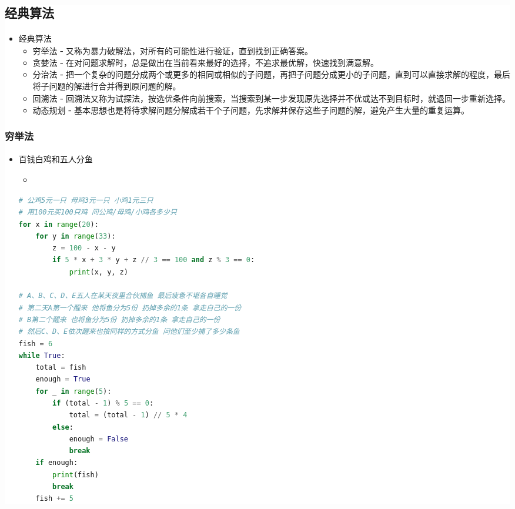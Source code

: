 ## 经典算法

+ 经典算法
	+ 穷举法 - 又称为暴力破解法，对所有的可能性进行验证，直到找到正确答案。
	+ 贪婪法 - 在对问题求解时，总是做出在当前看来最好的选择，不追求最优解，快速找到满意解。
	+ 分治法 - 把一个复杂的问题分成两个或更多的相同或相似的子问题，再把子问题分成更小的子问题，直到可以直接求解的程度，最后将子问题的解进行合并得到原问题的解。
	+ 回溯法 - 回溯法又称为试探法，按选优条件向前搜索，当搜索到某一步发现原先选择并不优或达不到目标时，就退回一步重新选择。
	+ 动态规划 - 基本思想也是将待求解问题分解成若干个子问题，先求解并保存这些子问题的解，避免产生大量的重复运算。

### 穷举法

+ 百钱白鸡和五人分鱼

	+ 
	```python
	# 公鸡5元一只 母鸡3元一只 小鸡1元三只
	# 用100元买100只鸡 问公鸡/母鸡/小鸡各多少只
	for x in range(20):
		for y in range(33):
			z = 100 - x - y
			if 5 * x + 3 * y + z // 3 == 100 and z % 3 == 0:
				print(x, y, z)

	# A、B、C、D、E五人在某天夜里合伙捕鱼 最后疲惫不堪各自睡觉
	# 第二天A第一个醒来 他将鱼分为5份 扔掉多余的1条 拿走自己的一份
	# B第二个醒来 也将鱼分为5份 扔掉多余的1条 拿走自己的一份
	# 然后C、D、E依次醒来也按同样的方式分鱼 问他们至少捕了多少条鱼
	fish = 6
	while True:
		total = fish
		enough = True
		for _ in range(5):
			if (total - 1) % 5 == 0:
				total = (total - 1) // 5 * 4
			else:
				enough = False
				break
		if enough:
			print(fish)
			break
		fish += 5

